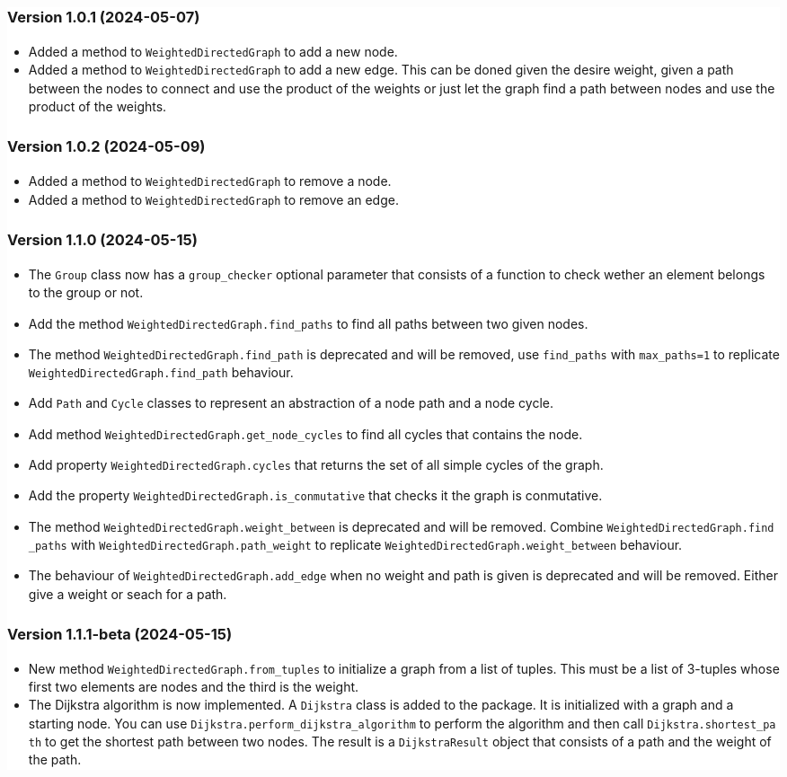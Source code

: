 ### Version 1.0.1 (2024-05-07)

* Added a method to `WeightedDirectedGraph` to add a new node.
* Added a method to `WeightedDirectedGraph` to add a new edge. This can be doned given the desire weight, given a path between the nodes to connect and use the product of the weights or just let the graph find a path between nodes and use the product of the weights.

### Version 1.0.2 (2024-05-09)

* Added a method to `WeightedDirectedGraph` to remove a node.
* Added a method to `WeightedDirectedGraph` to remove an edge.

### Version 1.1.0 (2024-05-15)

* The `Group` class now has a `group_checker` optional parameter that consists of a function to check wether an element belongs to the group or not.

* Add the method `WeightedDirectedGraph.find_paths` to find all paths between two given nodes.
* The method `WeightedDirectedGraph.find_path` is deprecated and will be removed, use `find_paths` with `max_paths=1` to replicate `WeightedDirectedGraph.find_path` behaviour.
* Add `Path` and `Cycle` classes to represent an abstraction of a node path and a node cycle.
* Add method `WeightedDirectedGraph.get_node_cycles` to find all cycles that contains the node.
* Add property `WeightedDirectedGraph.cycles` that returns the set of all simple cycles of the graph.
* Add the property `WeightedDirectedGraph.is_conmutative` that checks it the graph is conmutative.
* The method `WeightedDirectedGraph.weight_between` is deprecated and will be removed. Combine `WeightedDirectedGraph.find_paths` with `WeightedDirectedGraph.path_weight` to replicate `WeightedDirectedGraph.weight_between` behaviour.
* The behaviour of `WeightedDirectedGraph.add_edge` when no weight and path is given is deprecated and will be removed. Either give a weight or seach for a path.

### Version 1.1.1-beta (2024-05-15)
* New method `WeightedDirectedGraph.from_tuples` to initialize a graph from a list of tuples. This must be a list of 3-tuples whose first two elements are nodes and the third is the weight.
* The Dijkstra algorithm is now implemented. A `Dijkstra` class is added to the package. It is initialized with a graph and a starting node. You can use `Dijkstra.perform_dijkstra_algorithm` to perform the algorithm and then call `Dijkstra.shortest_path` to get the shortest path between two nodes. The result is a `DijkstraResult` object that consists of a path and the weight of the path.